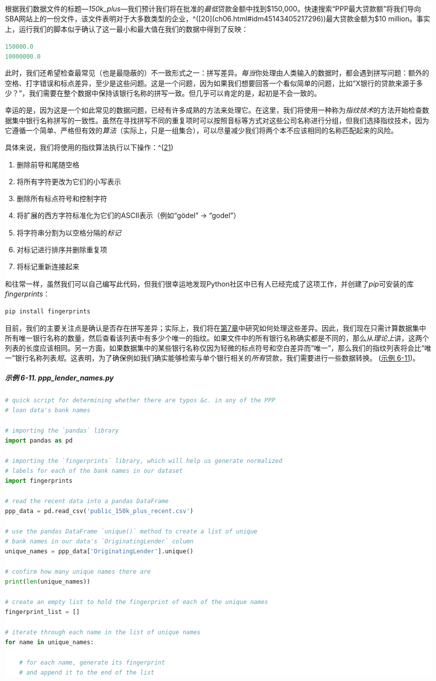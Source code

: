 根据我们数据文件的标题—*150k_plus*—我们预计我们将在批准的*最低*贷款金额中找到$150,000。快速搜索“PPP最大贷款额”将我们导向SBA网站上的一份文件，该文件表明对于大多数类型的企业，^([20](ch06.html#idm45143405217296))最大贷款金额为$10 million。事实上，运行我们的脚本似乎确认了这一最小和最大值在我们的数据中得到了反映：

```py
150000.0
10000000.0
```

此时，我们还希望检查最常见（也是最隐蔽的）不一致形式之一：拼写差异。*每当*你处理由人类输入的数据时，都会遇到拼写问题：额外的空格、打字错误和标点差异，至少是这些问题。这是一个问题，因为如果我们想要回答一个看似简单的问题，比如“X银行的贷款来源于多少？”，我们需要在整个数据中保持该银行名称的拼写一致。但几乎可以肯定的是，起初是不会一致的。

幸运的是，因为这是一个如此常见的数据问题，已经有许多成熟的方法来处理它。在这里，我们将使用一种称为*指纹技术*的方法开始检查数据集中银行名称拼写的一致性。虽然在寻找拼写不同的重复项时可以按照音标等方式对这些公司名称进行分组，但我们选择指纹技术，因为它遵循一个简单、严格但有效的*算法*（实际上，只是一组集合），可以尽量减少我们将两个本不应该相同的名称匹配起来的风险。

具体来说，我们将使用的指纹算法执行以下操作：^([21](ch06.html#idm45143405172768))

1.  删除前导和尾随空格

1.  将所有字符更改为它们的小写表示

1.  删除所有标点符号和控制字符

1.  将扩展的西方字符标准化为它们的ASCII表示（例如“gödel” → “godel”）

1.  将字符串分割为以空格分隔的*标记*

1.  对标记进行排序并删除重复项

1.  将标记重新连接起来

和往常一样，虽然我们可以自己编写此代码，但我们很幸运地发现Python社区中已有人已经完成了这项工作，并创建了*pip*可安装的库*fingerprints*：

```py
pip install fingerprints
```

目前，我们的主要关注点是确认是否存在拼写差异；实际上，我们将在[第7章](ch07.html#chapter7)中研究如何处理这些差异。因此，我们现在只需计算数据集中所有唯一银行名称的数量，然后查看该列表中有多少个唯一的指纹。如果文件中的所有银行名称确实都是不同的，那么从*理论上*讲，这两个列表的长度应该相同。另一方面，如果数据集中的某些银行名称仅因为轻微的标点符号和空白差异而“唯一”，那么我们的指纹列表将会比“唯一”银行名称列表*短*。这表明，为了确保例如我们确实能够检索与单个银行相关的*所有*贷款，我们需要进行一些数据转换。 ([示例 6-11](#ppp_lender_names))。

##### 示例 6-11\. ppp_lender_names.py

```py
# quick script for determining whether there are typos &c. in any of the PPP
# loan data's bank names

# importing the `pandas` library
import pandas as pd

# importing the `fingerprints` library, which will help us generate normalized
# labels for each of the bank names in our dataset
import fingerprints

# read the recent data into a pandas DataFrame
ppp_data = pd.read_csv('public_150k_plus_recent.csv')

# use the pandas DataFrame `unique()` method to create a list of unique
# bank names in our data's `OriginatingLender` column
unique_names = ppp_data['OriginatingLender'].unique()

# confirm how many unique names there are
print(len(unique_names))

# create an empty list to hold the fingerprint of each of the unique names
fingerprint_list = []

# iterate through each name in the list of unique names
for name in unique_names:

    # for each name, generate its fingerprint
    # and append it to the end of the list
```